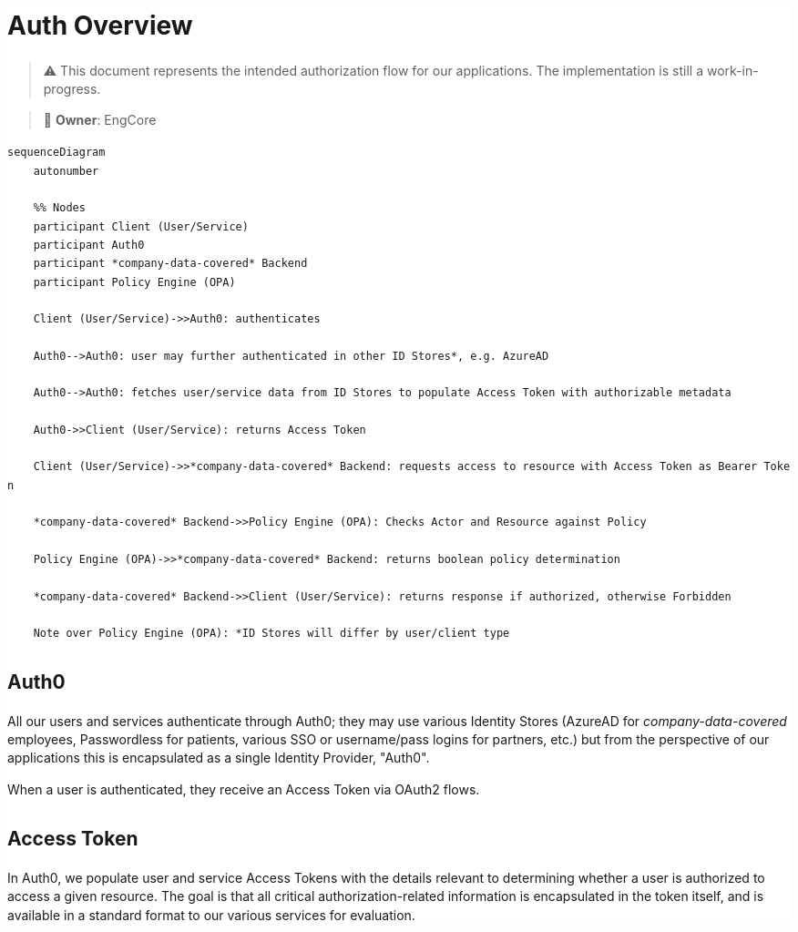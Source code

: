 # Auth Overview

> :warning: This document represents the intended authorization flow for our applications.
> The implementation is still a work-in-progress.

> :wave: **Owner**: EngCore

```mermaid
sequenceDiagram
    autonumber

    %% Nodes
    participant Client (User/Service)
    participant Auth0
    participant *company-data-covered* Backend
    participant Policy Engine (OPA)

    Client (User/Service)->>Auth0: authenticates

    Auth0-->Auth0: user may further authenticated in other ID Stores*, e.g. AzureAD

    Auth0-->Auth0: fetches user/service data from ID Stores to populate Access Token with authorizable metadata

    Auth0->>Client (User/Service): returns Access Token

    Client (User/Service)->>*company-data-covered* Backend: requests access to resource with Access Token as Bearer Token

    *company-data-covered* Backend->>Policy Engine (OPA): Checks Actor and Resource against Policy

    Policy Engine (OPA)->>*company-data-covered* Backend: returns boolean policy determination

    *company-data-covered* Backend->>Client (User/Service): returns response if authorized, otherwise Forbidden

    Note over Policy Engine (OPA): *ID Stores will differ by user/client type
```

## Auth0

All our users and services authenticate through Auth0; they may use various Identity Stores (AzureAD for _company-data-covered_ employees, Passwordless for patients, various SSO or username/pass logins for partners, etc.) but from the perspective of our applications this is encapsulated as a single Identity Provider, "Auth0".

When a user is authenticated, they receive an Access Token via OAuth2 flows.

## Access Token

In Auth0, we populate user and service Access Tokens with the details relevant to determining whether a user is authorized to access a given resource. The goal is that all critical authorization-related information is encapsulated in the token itself, and is available in a standard format to our various services for evaluation.
